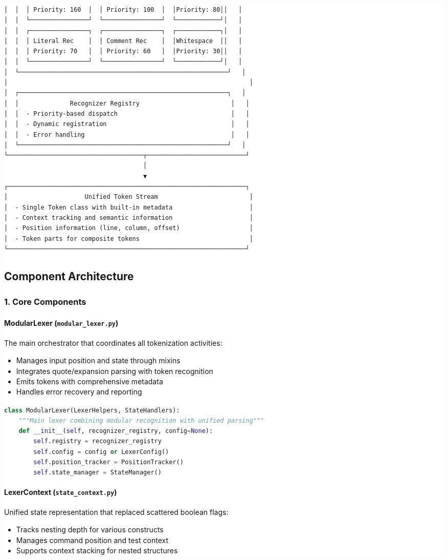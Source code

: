 ```
│  │  │ Priority: 160  │  │ Priority: 100  │  │Priority: 80││   │
│  │  └────────────────┘  └────────────────┘  └────────────┘│   │
│  │  ┌────────────────┐  ┌────────────────┐  ┌────────────┐│   │
│  │  │ Literal Rec    │  │ Comment Rec    │  │Whitespace  ││   │
│  │  │ Priority: 70   │  │ Priority: 60   │  │Priority: 30││   │
│  │  └────────────────┘  └────────────────┘  └────────────┘│   │
│  └─────────────────────────────────────────────────────────┘   │
│                                                                  │
│  ┌─────────────────────────────────────────────────────────┐   │
│  │              Recognizer Registry                         │   │
│  │  - Priority-based dispatch                               │   │
│  │  - Dynamic registration                                  │   │
│  │  - Error handling                                        │   │
│  └─────────────────────────────────────────────────────────┘   │
└─────────────────────────────────────┬───────────────────────────┘
                                      │
                                      ▼
┌─────────────────────────────────────────────────────────────────┐
│                     Unified Token Stream                         │
│  - Single Token class with built-in metadata                     │
│  - Context tracking and semantic information                     │
│  - Position information (line, column, offset)                   │
│  - Token parts for composite tokens                              │
└─────────────────────────────────────────────────────────────────┘
```

## Component Architecture

### 1. Core Components

#### ModularLexer (`modular_lexer.py`)
The main orchestrator that coordinates all tokenization activities:
- Manages input position and state through mixins
- Integrates quote/expansion parsing with token recognition
- Emits tokens with comprehensive metadata
- Handles error recovery and reporting

```python
class ModularLexer(LexerHelpers, StateHandlers):
    """Main lexer combining modular recognition with unified parsing"""
    def __init__(self, recognizer_registry, config=None):
        self.registry = recognizer_registry
        self.config = config or LexerConfig()
        self.position_tracker = PositionTracker()
        self.state_manager = StateManager()
```

#### LexerContext (`state_context.py`)
Unified state representation that replaced scattered boolean flags:
- Tracks nesting depth for various constructs
- Manages command position and test context
- Supports context stacking for nested structures
